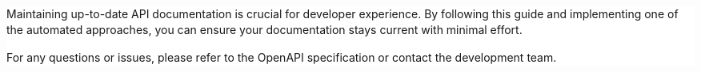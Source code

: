 Maintaining up-to-date API documentation is crucial for developer experience. By following this guide and implementing one of the automated approaches, you can ensure your documentation stays current with minimal effort.

For any questions or issues, please refer to the OpenAPI specification or contact the development team.